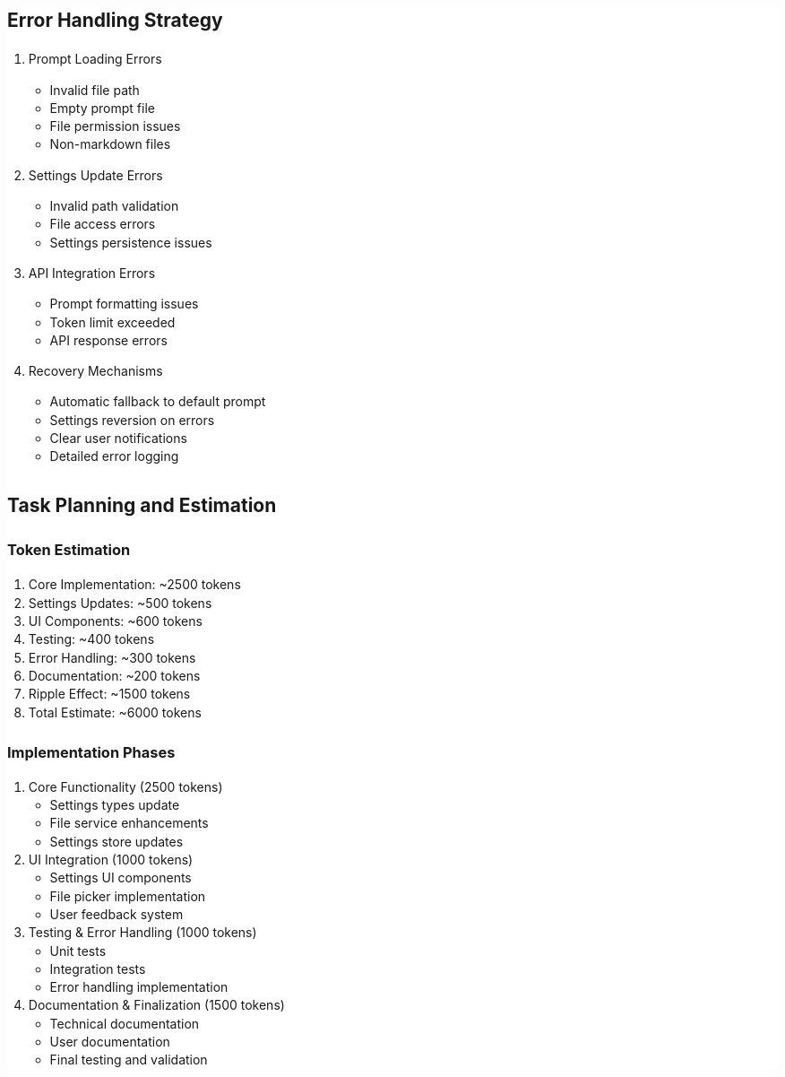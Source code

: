 ## Error Handling Strategy

1. Prompt Loading Errors
   - Invalid file path
   - Empty prompt file
   - File permission issues
   - Non-markdown files

2. Settings Update Errors
   - Invalid path validation
   - File access errors
   - Settings persistence issues

3. API Integration Errors
   - Prompt formatting issues
   - Token limit exceeded
   - API response errors

4. Recovery Mechanisms
   - Automatic fallback to default prompt
   - Settings reversion on errors
   - Clear user notifications
   - Detailed error logging

## Task Planning and Estimation

### Token Estimation
1. Core Implementation: ~2500 tokens
2. Settings Updates: ~500 tokens
3. UI Components: ~600 tokens
4. Testing: ~400 tokens
5. Error Handling: ~300 tokens
6. Documentation: ~200 tokens
7. Ripple Effect: ~1500 tokens
8. Total Estimate: ~6000 tokens

### Implementation Phases
1. Core Functionality (2500 tokens)
   - Settings types update
   - File service enhancements
   - Settings store updates
2. UI Integration (1000 tokens)
   - Settings UI components
   - File picker implementation
   - User feedback system
3. Testing & Error Handling (1000 tokens)
   - Unit tests
   - Integration tests
   - Error handling implementation
4. Documentation & Finalization (1500 tokens)
   - Technical documentation
   - User documentation
   - Final testing and validation
